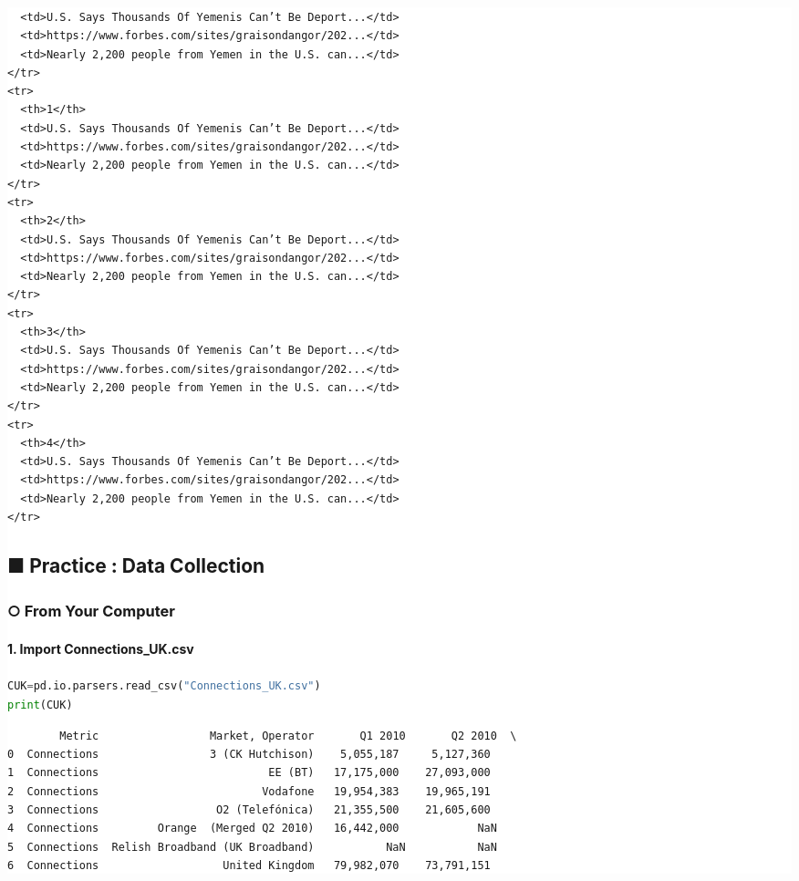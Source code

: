       <td>U.S. Says Thousands Of Yemenis Can’t Be Deport...</td>
      <td>https://www.forbes.com/sites/graisondangor/202...</td>
      <td>Nearly 2,200 people from Yemen in the U.S. can...</td>
    </tr>
    <tr>
      <th>1</th>
      <td>U.S. Says Thousands Of Yemenis Can’t Be Deport...</td>
      <td>https://www.forbes.com/sites/graisondangor/202...</td>
      <td>Nearly 2,200 people from Yemen in the U.S. can...</td>
    </tr>
    <tr>
      <th>2</th>
      <td>U.S. Says Thousands Of Yemenis Can’t Be Deport...</td>
      <td>https://www.forbes.com/sites/graisondangor/202...</td>
      <td>Nearly 2,200 people from Yemen in the U.S. can...</td>
    </tr>
    <tr>
      <th>3</th>
      <td>U.S. Says Thousands Of Yemenis Can’t Be Deport...</td>
      <td>https://www.forbes.com/sites/graisondangor/202...</td>
      <td>Nearly 2,200 people from Yemen in the U.S. can...</td>
    </tr>
    <tr>
      <th>4</th>
      <td>U.S. Says Thousands Of Yemenis Can’t Be Deport...</td>
      <td>https://www.forbes.com/sites/graisondangor/202...</td>
      <td>Nearly 2,200 people from Yemen in the U.S. can...</td>
    </tr>
  </tbody>
</table>
</div>



## ■ Practice : Data Collection 

### ○ From Your Computer
#### 1. Import Connections_UK.csv


```python
CUK=pd.io.parsers.read_csv("Connections_UK.csv")
print(CUK)
```

            Metric                 Market, Operator       Q1 2010       Q2 2010  \
    0  Connections                 3 (CK Hutchison)    5,055,187     5,127,360    
    1  Connections                          EE (BT)   17,175,000    27,093,000    
    2  Connections                         Vodafone   19,954,383    19,965,191    
    3  Connections                  O2 (Telefónica)   21,355,500    21,605,600    
    4  Connections         Orange  (Merged Q2 2010)   16,442,000            NaN   
    5  Connections  Relish Broadband (UK Broadband)           NaN           NaN   
    6  Connections                   United Kingdom   79,982,070    73,791,151    
    